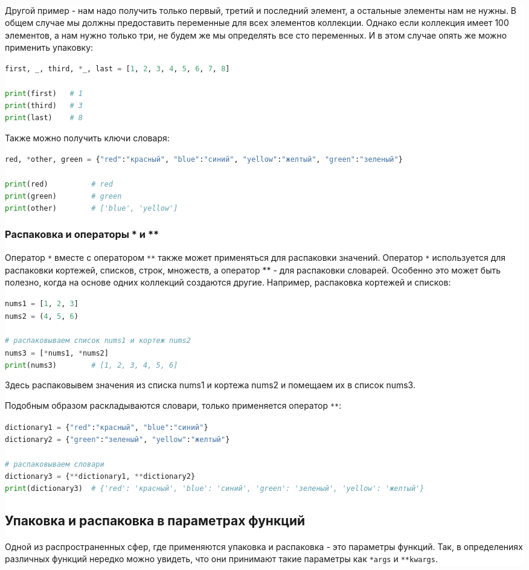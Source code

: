 Другой пример - нам надо получить только первый, третий и последний элемент, а остальные элементы нам не нужны. В общем случае мы должны предоставить переменные для всех элементов коллекции. Однако если коллекция имеет 100 элементов, а нам нужно только три, не будем же мы определять все сто переменных. И в этом случае опять же можно применить упаковку:

```python
first, _, third, *_, last = [1, 2, 3, 4, 5, 6, 7, 8]

print(first)   # 1
print(third)   # 3
print(last)    # 8
```

Также можно получить ключи словаря:

```python
red, *other, green = {"red":"красный", "blue":"синий", "yellow":"желтый", "green":"зеленый"}

print(red)          # red
print(green)        # green
print(other)        # ['blue', 'yellow']
```

### Распаковка и операторы * и **

Оператор `*` вместе с оператором `**` также может применяться для распаковки значений. Оператор `*` используется для распаковки кортежей, списков, строк, множеств, а оператор ** - для распаковки словарей. Особенно это может быть полезно, когда на основе одних коллекций создаются другие. Например, распаковка кортежей и списков:

```python
nums1 = [1, 2, 3]
nums2 = (4, 5, 6)

# распаковываем список nums1 и кортеж nums2
nums3 = [*nums1, *nums2] 
print(nums3)        # [1, 2, 3, 4, 5, 6]
```

Здесь распаковывем значения из списка nums1 и кортежа nums2 и помещаем их в список nums3.

Подобным образом раскладываются словари, только применяется оператор `**`:

```python
dictionary1 = {"red":"красный", "blue":"синий"}
dictionary2 = {"green":"зеленый", "yellow":"желтый"}

# распаковываем словари
dictionary3 = {**dictionary1, **dictionary2}
print(dictionary3)  # {'red': 'красный', 'blue': 'синий', 'green': 'зеленый', 'yellow': 'желтый'}
```

## Упаковка и распаковка в параметрах функций

Одной из распространенных сфер, где применяются упаковка и распаковка - это параметры функций. Так, в определениях различных функций нередко можно увидеть, что они принимают такие параметры как `*args` и `**kwargs`.

